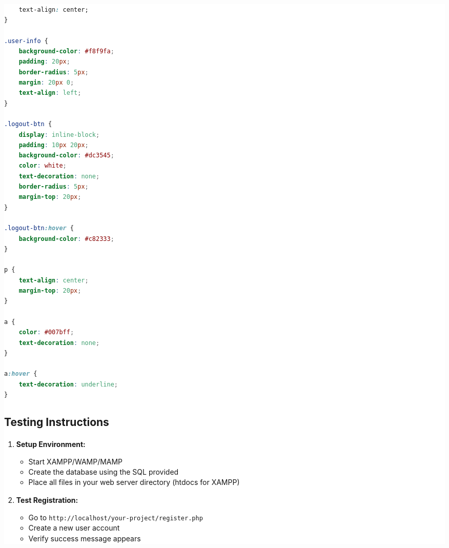 ```css
    text-align: center;
}

.user-info {
    background-color: #f8f9fa;
    padding: 20px;
    border-radius: 5px;
    margin: 20px 0;
    text-align: left;
}

.logout-btn {
    display: inline-block;
    padding: 10px 20px;
    background-color: #dc3545;
    color: white;
    text-decoration: none;
    border-radius: 5px;
    margin-top: 20px;
}

.logout-btn:hover {
    background-color: #c82333;
}

p {
    text-align: center;
    margin-top: 20px;
}

a {
    color: #007bff;
    text-decoration: none;
}

a:hover {
    text-decoration: underline;
}
```

## Testing Instructions

1. **Setup Environment:**
   - Start XAMPP/WAMP/MAMP
   - Create the database using the SQL provided
   - Place all files in your web server directory (htdocs for XAMPP)

2. **Test Registration:**
   - Go to `http://localhost/your-project/register.php`
   - Create a new user account
   - Verify success message appears
